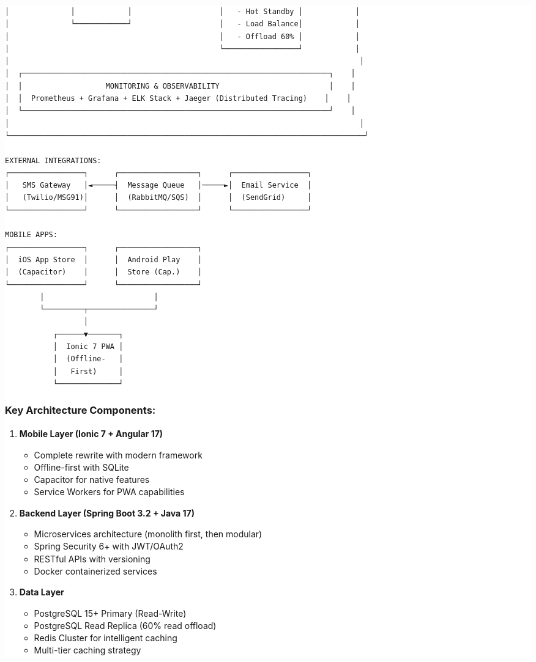 ```
│              │            │                    │   - Hot Standby │            │
│              └────────────┘                    │   - Load Balance│            │
│                                                │   - Offload 60% │            │
│                                                └─────────────────┘            │
│                                                                                │
│  ┌──────────────────────────────────────────────────────────────────────┐    │
│  │                   MONITORING & OBSERVABILITY                         │    │
│  │  Prometheus + Grafana + ELK Stack + Jaeger (Distributed Tracing)    │    │
│  └──────────────────────────────────────────────────────────────────────┘    │
│                                                                                │
└─────────────────────────────────────────────────────────────────────────────────┘

EXTERNAL INTEGRATIONS:
┌─────────────────┐      ┌──────────────────┐      ┌─────────────────┐
│   SMS Gateway   │◄─────┤  Message Queue   │─────►│  Email Service  │
│   (Twilio/MSG91)│      │  (RabbitMQ/SQS)  │      │  (SendGrid)     │
└─────────────────┘      └──────────────────┘      └─────────────────┘

MOBILE APPS:
┌─────────────────┐      ┌──────────────────┐
│  iOS App Store  │      │  Android Play    │
│  (Capacitor)    │      │  Store (Cap.)    │
└─────────────────┘      └──────────────────┘
        │                         │
        └─────────┬───────────────┘
                  │
           ┌──────▼───────┐
           │  Ionic 7 PWA │
           │  (Offline-   │
           │   First)     │
           └──────────────┘
```

### Key Architecture Components:

1. **Mobile Layer (Ionic 7 + Angular 17)**
   - Complete rewrite with modern framework
   - Offline-first with SQLite
   - Capacitor for native features
   - Service Workers for PWA capabilities

2. **Backend Layer (Spring Boot 3.2 + Java 17)**
   - Microservices architecture (monolith first, then modular)
   - Spring Security 6+ with JWT/OAuth2
   - RESTful APIs with versioning
   - Docker containerized services

3. **Data Layer**
   - PostgreSQL 15+ Primary (Read-Write)
   - PostgreSQL Read Replica (60% read offload)
   - Redis Cluster for intelligent caching
   - Multi-tier caching strategy
